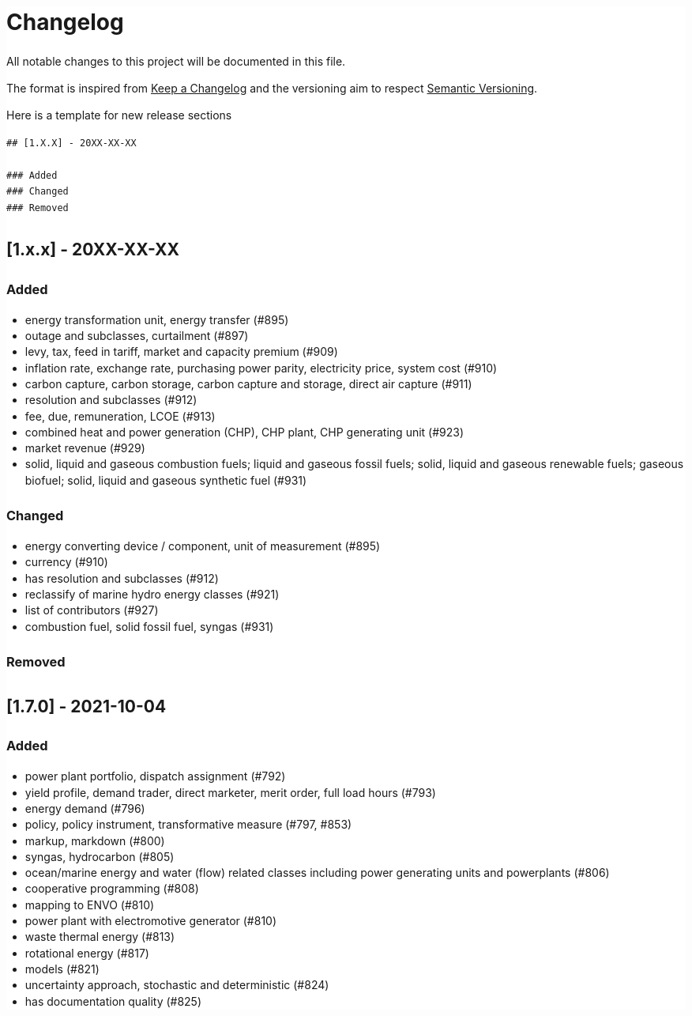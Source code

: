 # Changelog
All notable changes to this project will be documented in this file.

The format is inspired from [Keep a Changelog](http://keepachangelog.com/en/1.0.0/)
and the versioning aim to respect [Semantic Versioning](http://semver.org/spec/v2.0.0.html).

Here is a template for new release sections

```
## [1.X.X] - 20XX-XX-XX

### Added
### Changed
### Removed

```

## [1.x.x] - 20XX-XX-XX

### Added
- energy transformation unit, energy transfer (#895)
- outage and subclasses, curtailment (#897)
- levy, tax, feed in tariff, market and capacity premium (#909)
- inflation rate, exchange rate, purchasing power parity, electricity price, system cost (#910)
- carbon capture, carbon storage, carbon capture and storage, direct air capture (#911)
- resolution and subclasses (#912)
- fee, due, remuneration, LCOE (#913)
- combined heat and power generation (CHP), CHP plant, CHP generating unit (#923)
- market revenue (#929)
- solid, liquid and gaseous combustion fuels; liquid and gaseous fossil fuels; solid, liquid and gaseous renewable fuels; gaseous biofuel; solid, liquid and gaseous synthetic fuel (#931)

### Changed
- energy converting device / component, unit of measurement (#895)
- currency (#910)
- has resolution and subclasses (#912)
- reclassify of marine hydro energy classes (#921)
- list of contributors (#927)
- combustion fuel, solid fossil fuel, syngas (#931)

### Removed

## [1.7.0] - 2021-10-04

### Added
- power plant portfolio, dispatch assignment (#792)
- yield profile, demand trader, direct marketer, merit order, full load hours (#793)
- energy demand (#796)
- policy, policy instrument, transformative measure (#797, #853)
- markup, markdown (#800)
- syngas, hydrocarbon (#805)
- ocean/marine energy and water (flow) related classes including power generating units and powerplants (#806)
- cooperative programming (#808)
- mapping to ENVO (#810)
- power plant with electromotive generator (#810)
- waste thermal energy (#813)
- rotational energy (#817)
- models (#821)
- uncertainty approach, stochastic and deterministic (#824)
- has documentation quality (#825)
